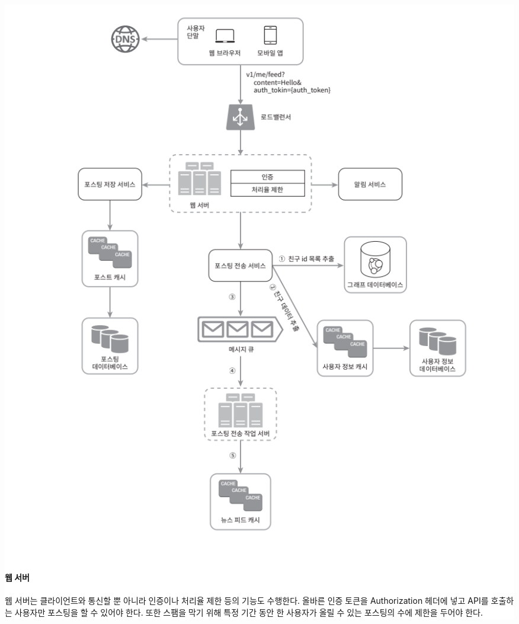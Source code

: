 ![피드 발행 흐름 상세 설계](https://github.com/fe-docker-study/cs-study-for-interview/blob/main/CS/%EB%8C%80%EA%B7%9C%EB%AA%A8%20%EC%8B%9C%EC%8A%A4%ED%85%9C%20%EC%84%A4%EA%B3%84/%ED%8F%AC%EB%8F%84/%EC%82%AC%EC%A7%84/%ED%94%BC%EB%93%9C%20%EB%B0%9C%ED%96%89%20%ED%9D%90%EB%A6%84%20%EC%83%81%EC%84%B8%20%EC%84%A4%EA%B3%84.png)

<br>

#### 웹 서버

웹 서버는 클라이언트와 통신할 뿐 아니라 인증이나 처리율 제한 등의 기능도 수행한다. 올바른 인증 토큰을 Authorization 헤더에 넣고 API를 호출하는 사용자만 포스팅을 할 수 있어야 한다. 또한 스팸을 막기 위해 특정 기간 동안 한 사용자가 올릴 수 있는 포스팅의 수에 제한을 두어야 한다.
